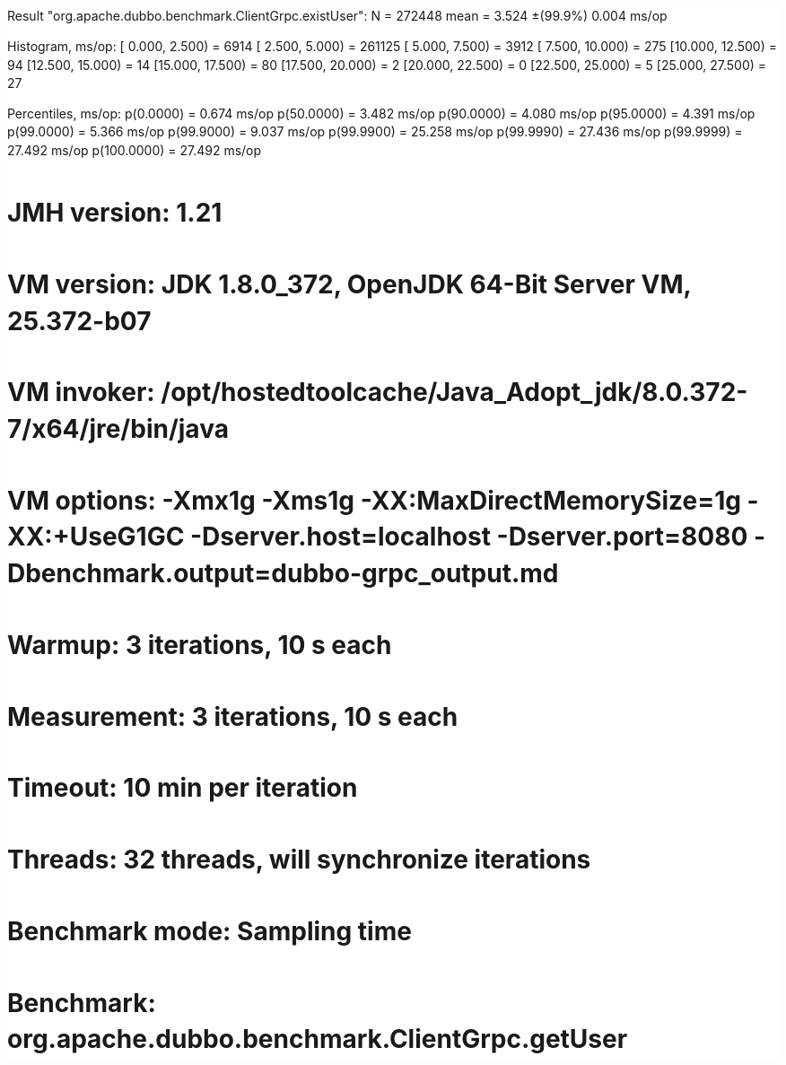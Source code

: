 

Result "org.apache.dubbo.benchmark.ClientGrpc.existUser":
  N = 272448
  mean =      3.524 ±(99.9%) 0.004 ms/op

  Histogram, ms/op:
    [ 0.000,  2.500) = 6914 
    [ 2.500,  5.000) = 261125 
    [ 5.000,  7.500) = 3912 
    [ 7.500, 10.000) = 275 
    [10.000, 12.500) = 94 
    [12.500, 15.000) = 14 
    [15.000, 17.500) = 80 
    [17.500, 20.000) = 2 
    [20.000, 22.500) = 0 
    [22.500, 25.000) = 5 
    [25.000, 27.500) = 27 

  Percentiles, ms/op:
      p(0.0000) =      0.674 ms/op
     p(50.0000) =      3.482 ms/op
     p(90.0000) =      4.080 ms/op
     p(95.0000) =      4.391 ms/op
     p(99.0000) =      5.366 ms/op
     p(99.9000) =      9.037 ms/op
     p(99.9900) =     25.258 ms/op
     p(99.9990) =     27.436 ms/op
     p(99.9999) =     27.492 ms/op
    p(100.0000) =     27.492 ms/op


# JMH version: 1.21
# VM version: JDK 1.8.0_372, OpenJDK 64-Bit Server VM, 25.372-b07
# VM invoker: /opt/hostedtoolcache/Java_Adopt_jdk/8.0.372-7/x64/jre/bin/java
# VM options: -Xmx1g -Xms1g -XX:MaxDirectMemorySize=1g -XX:+UseG1GC -Dserver.host=localhost -Dserver.port=8080 -Dbenchmark.output=dubbo-grpc_output.md
# Warmup: 3 iterations, 10 s each
# Measurement: 3 iterations, 10 s each
# Timeout: 10 min per iteration
# Threads: 32 threads, will synchronize iterations
# Benchmark mode: Sampling time
# Benchmark: org.apache.dubbo.benchmark.ClientGrpc.getUser
